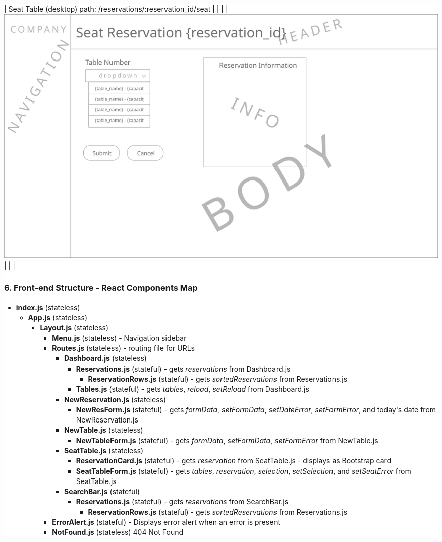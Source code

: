 | Seat Table (desktop) path: /reservations/:reservation_id/seat |                                                             |                                                       |
|       <img src="./resources/wireframes/Seat-Table.svg">       |                                                             |                                                       |

### 6. Front-end Structure - React Components Map

- **index.js** (stateless)
  - **App.js** (stateless)
    - **Layout.js** (stateless)
      - **Menu.js** (stateless) - Navigation sidebar
      - **Routes.js** (stateless) - routing file for URLs
        - **Dashboard.js** (stateless)
          - **Reservations.js** (stateful) - gets _reservations_ from Dashboard.js
            - **ReservationRows.js** (stateful) - gets _sortedReservations_ from Reservations.js
          - **Tables.js** (stateful) - gets _tables_, _reload_, _setReload_ from Dashboard.js
        - **NewReservation.js** (stateless)
          - **NewResForm.js** (stateful) - gets _formData_, _setFormData_, _setDateError_, _setFormError_, and today's date from NewReservation.js
        - **NewTable.js** (stateless)
          - **NewTableForm.js** (stateful) - gets _formData_, _setFormData_, _setFormError_ from NewTable.js
        - **SeatTable.js** (stateless)
          - **ReservationCard.js** (stateful) - gets _reservation_ from SeatTable.js - displays as Bootstrap card
          - **SeatTableForm.js** (stateful) - gets _tables_, _reservation_, _selection_, _setSelection_, and _setSeatError_ from SeatTable.js
        - **SearchBar.js** (stateful)
          - **Reservations.js** (stateful) - gets _reservations_ from SearchBar.js
            - **ReservationRows.js** (stateful) - gets _sortedReservations_ from Reservations.js
      - **ErrorAlert.js** (stateful) - Displays error alert when an error is present
      - **NotFound.js** (stateless) 404 Not Found
